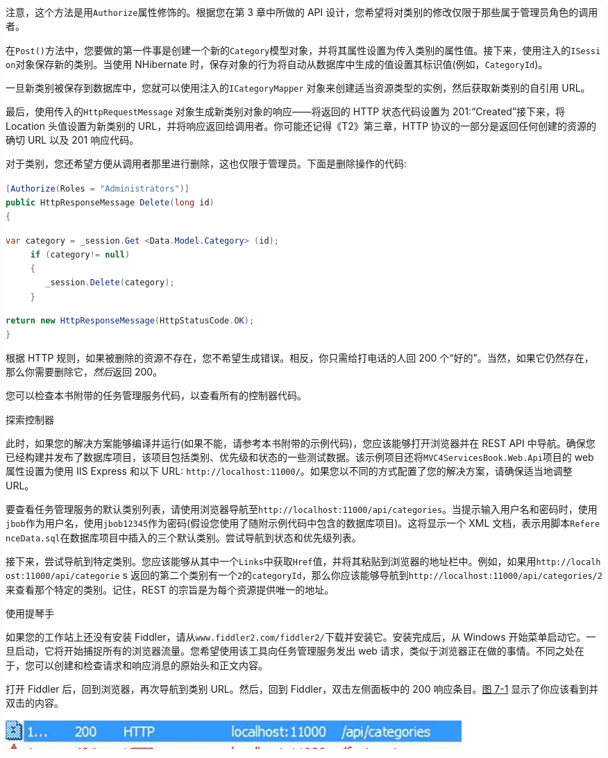 注意，这个方法是用`Authorize`属性修饰的。根据您在第 3 章中所做的 API 设计，您希望将对类别的修改仅限于那些属于管理员角色的调用者。

在`Post()`方法中，您要做的第一件事是创建一个新的`Category`模型对象，并将其属性设置为传入类别的属性值。接下来，使用注入的`ISession`对象保存新的类别。当使用 NHibernate 时，保存对象的行为将自动从数据库中生成的值设置其标识值(例如，`CategoryId`)。

一旦新类别被保存到数据库中，您就可以使用注入的`ICategoryMapper` 对象来创建适当资源类型的实例，然后获取新类别的自引用 URL。

最后，使用传入的`HttpRequestMessage` 对象生成新类别对象的响应——将返回的 HTTP 状态代码设置为 201:“Created”接下来，将 Location 头值设置为新类别的 URL，并将响应返回给调用者。你可能还记得《T2》第三章，HTTP 协议的一部分是返回任何创建的资源的确切 URL 以及 201 响应代码。

对于类别，您还希望方便从调用者那里进行删除，这也仅限于管理员。下面是删除操作的代码:

```cs
[Authorize(Roles = "Administrators")]
public HttpResponseMessage Delete(long id)
{
```

```cs
var category = _session.Get <Data.Model.Category> (id);
     if (category!= null)
     {
        _session.Delete(category);
     }

```

```cs
return new HttpResponseMessage(HttpStatusCode.OK);
}
```

根据 HTTP 规则，如果被删除的资源不存在，您不希望生成错误。相反，你只需给打电话的人回 200 个“好的”。当然，如果它仍然存在，那么你需要删除它，*然后*返回 200。

您可以检查本书附带的任务管理服务代码，以查看所有的控制器代码。

探索控制器

此时，如果您的解决方案能够编译并运行(如果不能，请参考本书附带的示例代码)，您应该能够打开浏览器并在 REST API 中导航。确保您已经构建并发布了数据库项目，该项目包括类别、优先级和状态的一些测试数据。该示例项目还将`MVC4ServicesBook.Web.Api`项目的 web 属性设置为使用 IIS Express 和以下 URL: `http://localhost:11000/`。如果您以不同的方式配置了您的解决方案，请确保适当地调整 URL。

要查看任务管理服务的默认类别列表，请使用浏览器导航至`http://localhost:11000/api/categories`。当提示输入用户名和密码时，使用`jbob`作为用户名，使用`jbob12345`作为密码(假设您使用了随附示例代码中包含的数据库项目)。这将显示一个 XML 文档，表示用脚本`ReferenceData.sql`在数据库项目中插入的三个默认类别。尝试导航到状态和优先级列表。

接下来，尝试导航到特定类别。您应该能够从其中一个`Links`中获取`Href`值，并将其粘贴到浏览器的地址栏中。例如，如果用`http://localhost:11000/api/categorie` s 返回的第二个类别有一个`2`的`categoryId`，那么你应该能够导航到`http://localhost:11000/api/categories/2`来查看那个特定的类别。记住，REST 的宗旨是为每个资源提供唯一的地址。

使用提琴手

如果您的工作站上还没有安装 Fiddler，请从`www.fiddler2.com/fiddler2/`下载并安装它。安装完成后，从 Windows 开始菜单启动它。一旦启动，它将开始捕捉所有的浏览器流量。您希望使用该工具向任务管理服务发出 web 请求，类似于浏览器正在做的事情。不同之处在于，您可以创建和检查请求和响应消息的原始头和正文内容。

打开 Fiddler 后，回到浏览器，再次导航到类别 URL。然后，回到 Fiddler，双击左侧面板中的 200 响应条目。[图 7-1](#Fig1) 显示了你应该看到并双击的内容。

![9781430249771_Fig07-01.jpg](img/9781430249771_Fig07-01.jpg)
